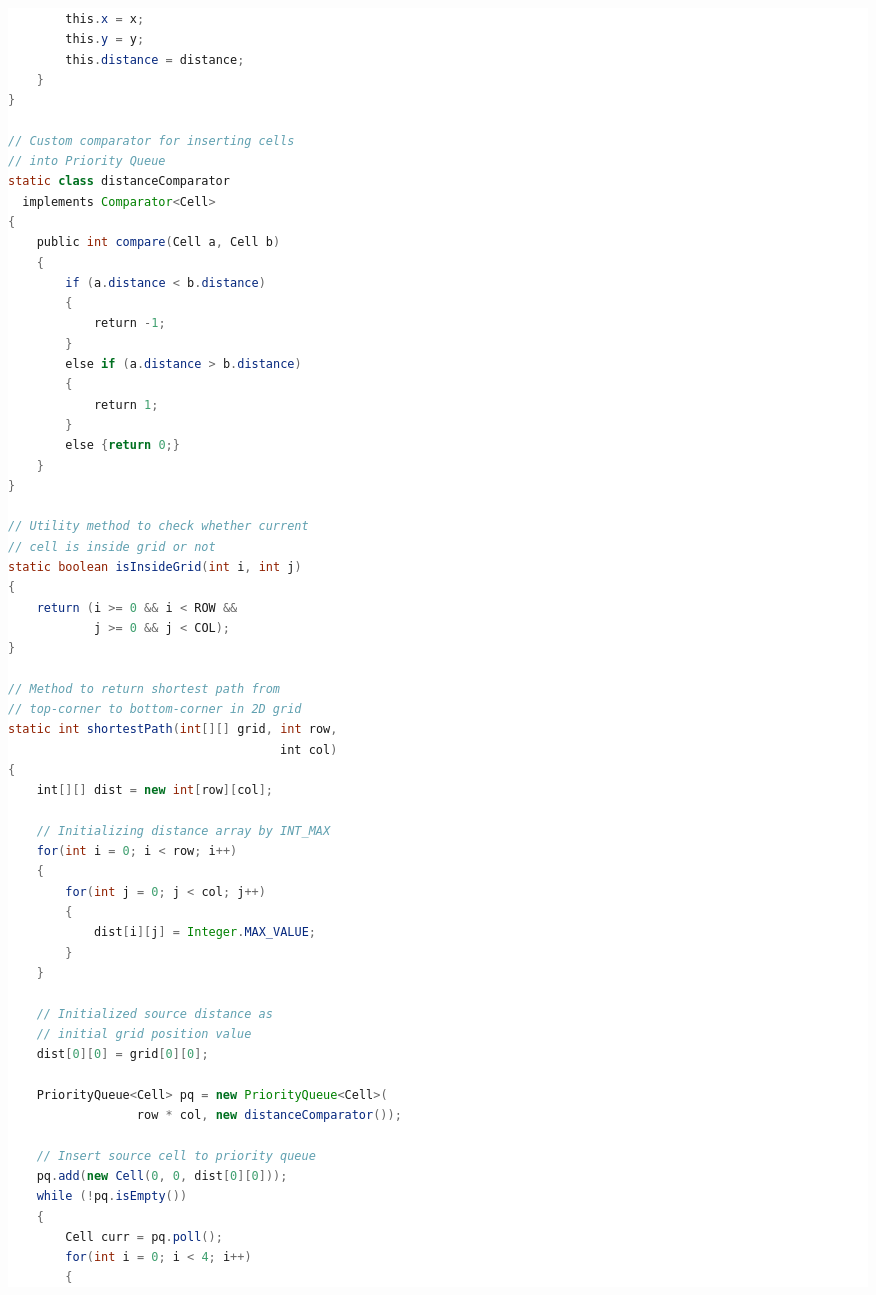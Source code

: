 ```java
        this.x = x; 
        this.y = y; 
        this.distance = distance; 
    } 
} 

// Custom comparator for inserting cells  
// into Priority Queue 
static class distanceComparator  
  implements Comparator<Cell> 
{ 
    public int compare(Cell a, Cell b) 
    { 
        if (a.distance < b.distance) 
        { 
            return -1; 
        } 
        else if (a.distance > b.distance) 
        { 
            return 1; 
        } 
        else {return 0;} 
    } 
} 

// Utility method to check whether current 
// cell is inside grid or not 
static boolean isInsideGrid(int i, int j) 
{ 
    return (i >= 0 && i < ROW && 
            j >= 0 && j < COL); 
} 

// Method to return shortest path from  
// top-corner to bottom-corner in 2D grid 
static int shortestPath(int[][] grid, int row,  
                                      int col) 
{ 
    int[][] dist = new int[row][col]; 

    // Initializing distance array by INT_MAX  
    for(int i = 0; i < row; i++) 
    { 
        for(int j = 0; j < col; j++) 
        { 
            dist[i][j] = Integer.MAX_VALUE; 
        } 
    } 

    // Initialized source distance as 
    // initial grid position value 
    dist[0][0] = grid[0][0]; 

    PriorityQueue<Cell> pq = new PriorityQueue<Cell>( 
                  row * col, new distanceComparator()); 

    // Insert source cell to priority queue 
    pq.add(new Cell(0, 0, dist[0][0])); 
    while (!pq.isEmpty()) 
    { 
        Cell curr = pq.poll(); 
        for(int i = 0; i < 4; i++) 
        { 
```